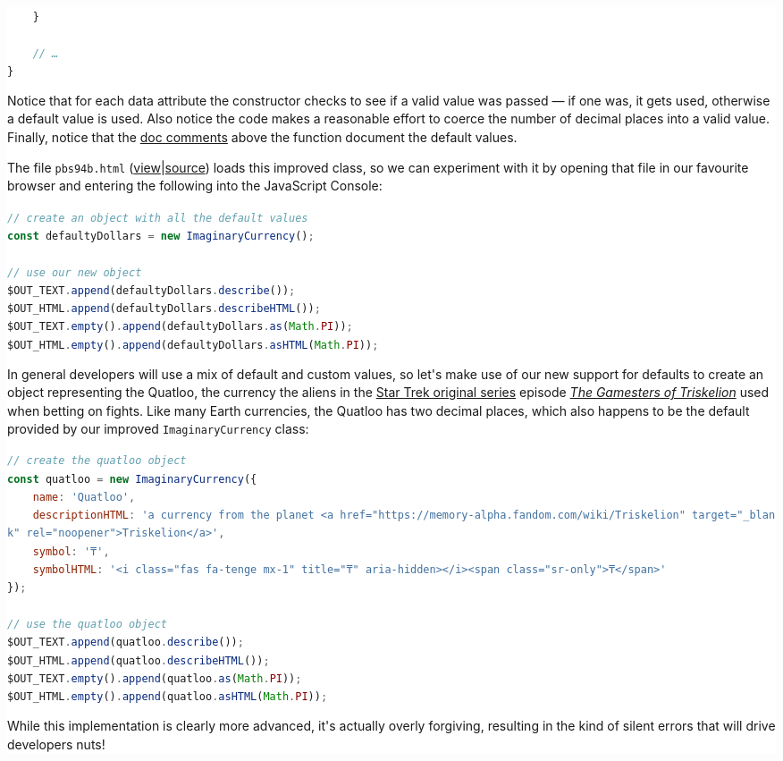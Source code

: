 ```js
	}
	
	// …
}
```

Notice that for each data attribute the constructor checks to see if a valid value was passed — if one was, it gets used, otherwise a default value is used. Also notice the code makes a reasonable effort to coerce the number of decimal places into a valid value. Finally, notice that the [doc comments](https://bartificer.net/pbs37) above the function document the default values.

The file `pbs94b.html` ([view](https://rawcdn.githack.com/bartificer/programming-by-stealth/8bf8423266b72250bdd32f78297270ce1ccc9af6/instalmentResources/pbs94/pbs94b.html)\|[source](https://github.com/bartificer/programming-by-stealth/blob/master/instalmentResources/pbs94/pbs94b.html)) loads this improved class, so we can experiment with it by opening that file in our favourite browser and entering the following into the JavaScript Console:

```js
// create an object with all the default values
const defaultyDollars = new ImaginaryCurrency();

// use our new object
$OUT_TEXT.append(defaultyDollars.describe());
$OUT_HTML.append(defaultyDollars.describeHTML());
$OUT_TEXT.empty().append(defaultyDollars.as(Math.PI));
$OUT_HTML.empty().append(defaultyDollars.asHTML(Math.PI));
```

In general developers will use a mix of default and custom values, so let's make use of our new support for defaults to create an object representing the Quatloo, the currency the aliens in the [Star Trek original series](https://en.wikipedia.org/wiki/Star_Trek:_The_Original_Series) episode [*The Gamesters of Triskelion*](https://en.wikipedia.org/wiki/The_Gamesters_of_Triskelion) used when betting on fights. Like many Earth currencies, the Quatloo has two decimal places, which also happens to be the default provided by our improved `ImaginaryCurrency` class:

```js
// create the quatloo object
const quatloo = new ImaginaryCurrency({
	name: 'Quatloo',
	descriptionHTML: 'a currency from the planet <a href="https://memory-alpha.fandom.com/wiki/Triskelion" target="_blank" rel="noopener">Triskelion</a>',
	symbol: '₸',
	symbolHTML: '<i class="fas fa-tenge mx-1" title="₸" aria-hidden></i><span class="sr-only">₸</span>'
});

// use the quatloo object
$OUT_TEXT.append(quatloo.describe());
$OUT_HTML.append(quatloo.describeHTML());
$OUT_TEXT.empty().append(quatloo.as(Math.PI));
$OUT_HTML.empty().append(quatloo.asHTML(Math.PI));
```

While this implementation is clearly more advanced, it's actually overly forgiving, resulting in the kind of silent errors that will drive developers nuts!
